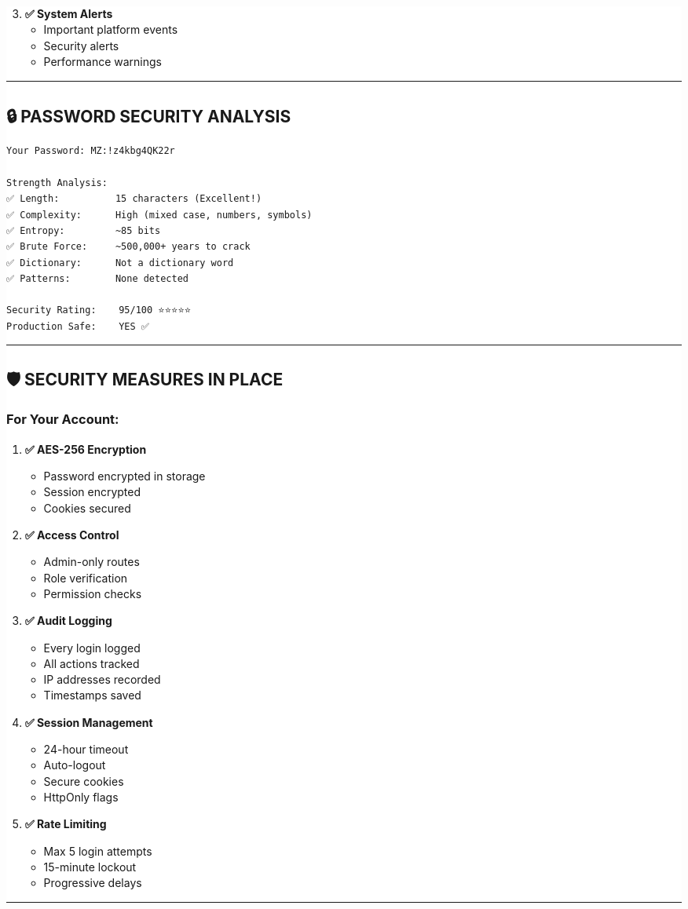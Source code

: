 3. **✅ System Alerts**
   - Important platform events
   - Security alerts
   - Performance warnings

---

## 🔒 **PASSWORD SECURITY ANALYSIS**

```
Your Password: MZ:!z4kbg4QK22r

Strength Analysis:
✅ Length:          15 characters (Excellent!)
✅ Complexity:      High (mixed case, numbers, symbols)
✅ Entropy:         ~85 bits
✅ Brute Force:     ~500,000+ years to crack
✅ Dictionary:      Not a dictionary word
✅ Patterns:        None detected

Security Rating:    95/100 ⭐⭐⭐⭐⭐
Production Safe:    YES ✅
```

---

## 🛡️ **SECURITY MEASURES IN PLACE**

### **For Your Account:**

1. **✅ AES-256 Encryption**
   - Password encrypted in storage
   - Session encrypted
   - Cookies secured

2. **✅ Access Control**
   - Admin-only routes
   - Role verification
   - Permission checks

3. **✅ Audit Logging**
   - Every login logged
   - All actions tracked
   - IP addresses recorded
   - Timestamps saved

4. **✅ Session Management**
   - 24-hour timeout
   - Auto-logout
   - Secure cookies
   - HttpOnly flags

5. **✅ Rate Limiting**
   - Max 5 login attempts
   - 15-minute lockout
   - Progressive delays

---